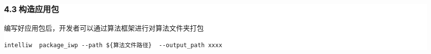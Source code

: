 ### 4.3 构造应用包

编写好应用包后，开发者可以通过算法框架进行对算法文件夹打包

```
intelliw  package_iwp --path ${算法文件路径}  --output_path xxxx
```

